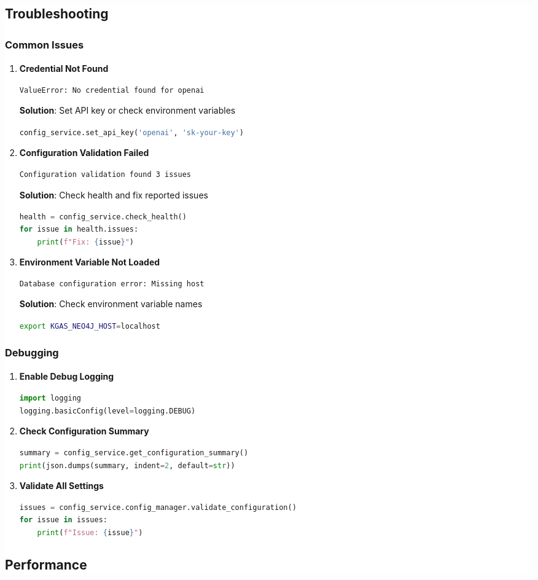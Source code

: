 ## Troubleshooting

### Common Issues

1. **Credential Not Found**
   ```
   ValueError: No credential found for openai
   ```
   **Solution**: Set API key or check environment variables
   ```python
   config_service.set_api_key('openai', 'sk-your-key')
   ```

2. **Configuration Validation Failed**
   ```
   Configuration validation found 3 issues
   ```
   **Solution**: Check health and fix reported issues
   ```python
   health = config_service.check_health()
   for issue in health.issues:
       print(f"Fix: {issue}")
   ```

3. **Environment Variable Not Loaded**
   ```
   Database configuration error: Missing host
   ```
   **Solution**: Check environment variable names
   ```bash
   export KGAS_NEO4J_HOST=localhost
   ```

### Debugging

1. **Enable Debug Logging**
   ```python
   import logging
   logging.basicConfig(level=logging.DEBUG)
   ```

2. **Check Configuration Summary**
   ```python
   summary = config_service.get_configuration_summary()
   print(json.dumps(summary, indent=2, default=str))
   ```

3. **Validate All Settings**
   ```python
   issues = config_service.config_manager.validate_configuration()
   for issue in issues:
       print(f"Issue: {issue}")
   ```

## Performance
